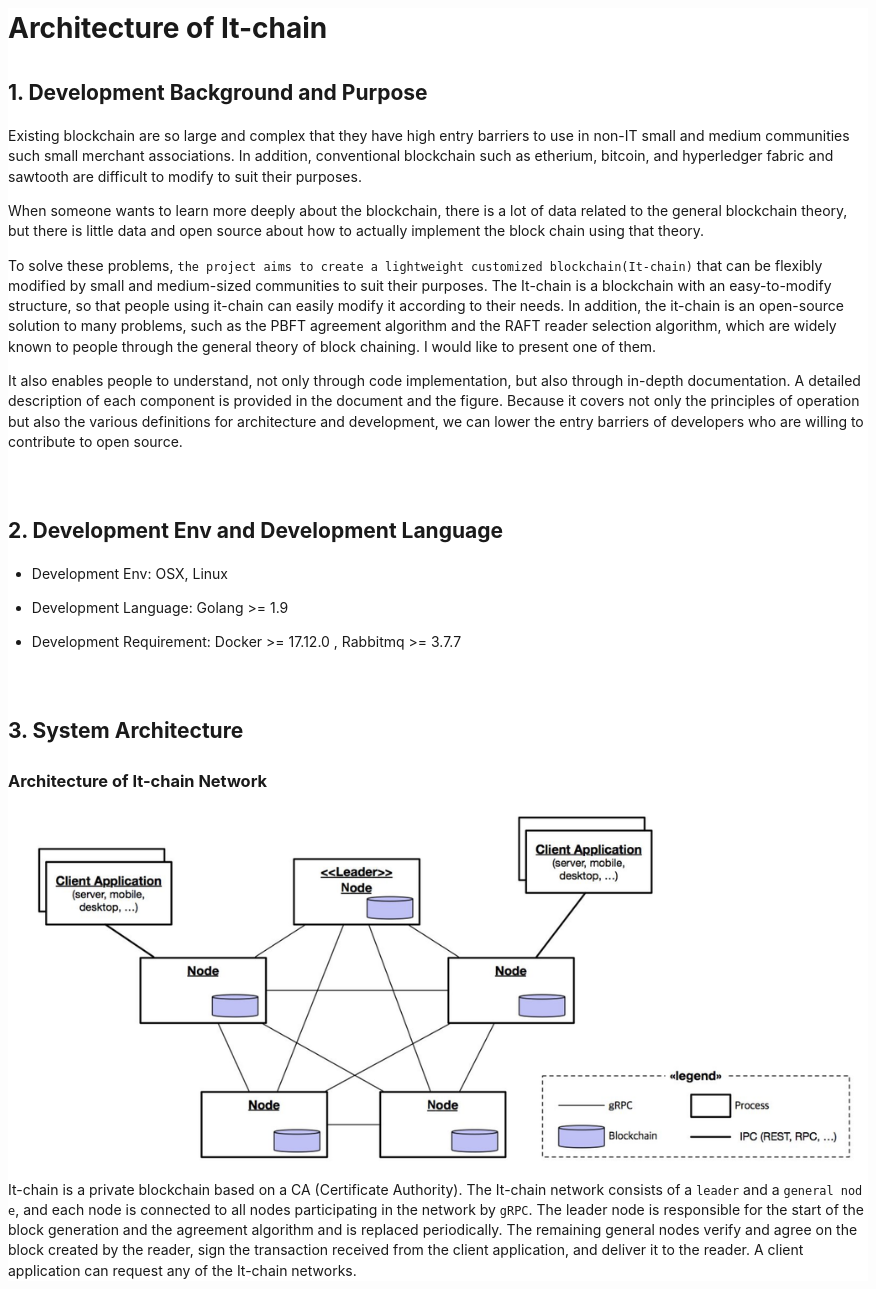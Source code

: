 # Architecture of It-chain

## 1.  Development Background and Purpose


Existing blockchain are so large and complex that they have high entry barriers to use in non-IT small and medium communities such small merchant associations. In addition, conventional blockchain such as etherium, bitcoin, and hyperledger fabric and sawtooth are difficult to modify to suit their purposes.

When someone wants to learn more deeply about the blockchain, there is a lot of data related to the general blockchain theory, but there is little data and open source about how to actually implement the block chain using that theory.

To solve these problems, `the project aims to create a lightweight customized blockchain(It-chain)` that can be flexibly modified by small and medium-sized communities to suit their purposes. The It-chain is a blockchain with an easy-to-modify structure, so that people using it-chain can easily modify it according to their needs. In addition, the it-chain is an open-source solution to many problems, such as the PBFT agreement algorithm and the RAFT reader selection algorithm, which are widely known to people through the general theory of block chaining. I would like to present one of them.

It also enables people to understand, not only through code implementation, but also through in-depth documentation. A detailed description of each component is provided in the document and the figure. Because it covers not only the principles of operation but also the various definitions for architecture and development, we can lower the entry barriers of developers who are willing to contribute to open source.

</br>

## 2. Development Env and Development Language

- Development Env: OSX, Linux

- Development Language: Golang >= 1.9

- Development Requirement: Docker >= 17.12.0 , Rabbitmq >= 3.7.7

  </br>

## 3.  System Architecture

### Architecture of It-chain Network
![it-chain network 이미지](./doc/images/it-chain-network.png) It-chain is a private blockchain based on a CA (Certificate Authority). The It-chain network consists of a `leader` and a `general node`, and each node is connected to all nodes participating in the network by `gRPC`. The leader node is responsible for the start of the block generation and the agreement algorithm and is replaced periodically. The remaining general nodes verify and agree on the block created by the reader, sign the transaction received from the client application, and deliver it to the reader. A client application can request any of the It-chain networks.
